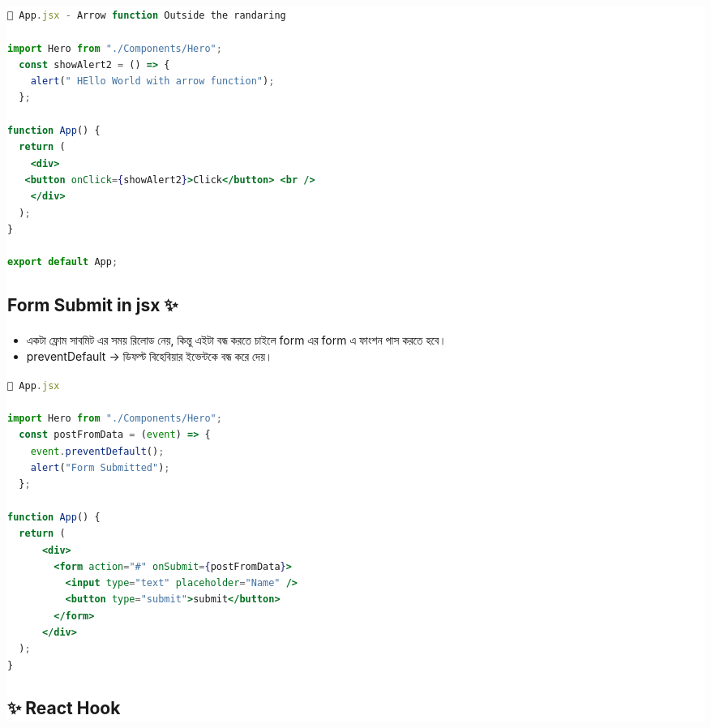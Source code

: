 ```jsx
📁 App.jsx - Arrow function Outside the randaring

import Hero from "./Components/Hero";
  const showAlert2 = () => {
    alert(" HEllo World with arrow function");
  };

function App() {
  return (
    <div>
   <button onClick={showAlert2}>Click</button> <br />
    </div>
  );
}

export default App;
```

## Form Submit in jsx ✨

- একটা ফ্রোম সাবমিট এর সময় রিলোড নেয়, কিন্তু এইটা বন্ধ করতে চাইলে form এর form এ ফাংশন পাস করতে হবে।
- preventDefault -> ডিফল্ট বিহেবিয়ার ইভেন্টকে বন্ধ করে দেয়।

```jsx
📁 App.jsx

import Hero from "./Components/Hero";
  const postFromData = (event) => {
    event.preventDefault();
    alert("Form Submitted");
  };

function App() {
  return (
      <div>
        <form action="#" onSubmit={postFromData}>
          <input type="text" placeholder="Name" />
          <button type="submit">submit</button>
        </form>
      </div>
  );
}
```

## ✨ React Hook
